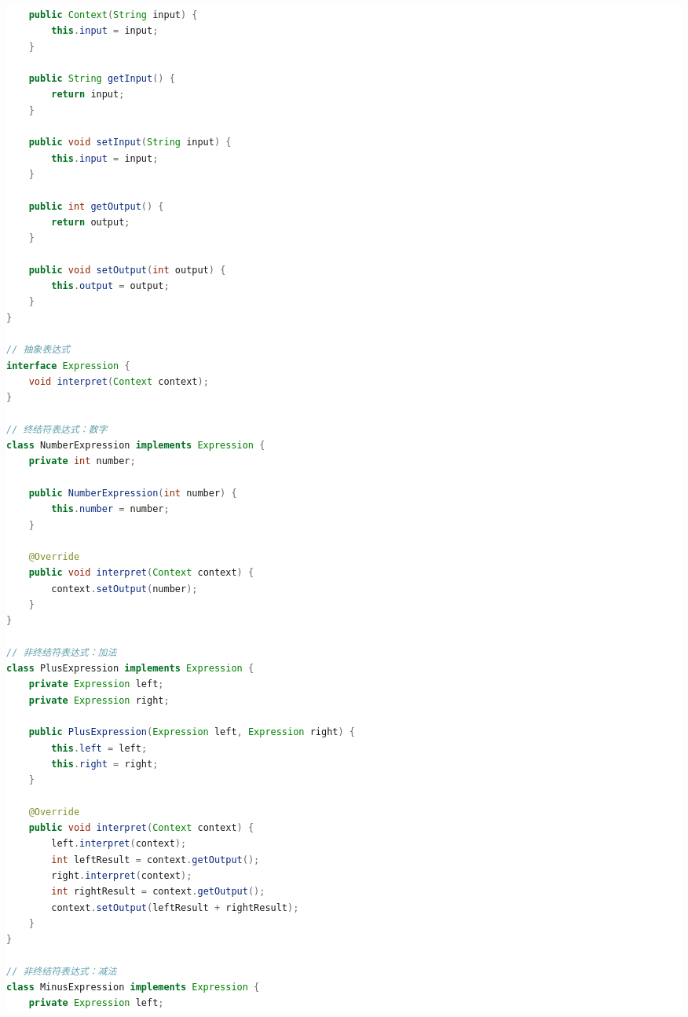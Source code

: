 ```java
    public Context(String input) {
        this.input = input;
    }

    public String getInput() {
        return input;
    }

    public void setInput(String input) {
        this.input = input;
    }

    public int getOutput() {
        return output;
    }

    public void setOutput(int output) {
        this.output = output;
    }
}

// 抽象表达式
interface Expression {
    void interpret(Context context);
}

// 终结符表达式：数字
class NumberExpression implements Expression {
    private int number;

    public NumberExpression(int number) {
        this.number = number;
    }

    @Override
    public void interpret(Context context) {
        context.setOutput(number);
    }
}

// 非终结符表达式：加法
class PlusExpression implements Expression {
    private Expression left;
    private Expression right;

    public PlusExpression(Expression left, Expression right) {
        this.left = left;
        this.right = right;
    }

    @Override
    public void interpret(Context context) {
        left.interpret(context);
        int leftResult = context.getOutput();
        right.interpret(context);
        int rightResult = context.getOutput();
        context.setOutput(leftResult + rightResult);
    }
}

// 非终结符表达式：减法
class MinusExpression implements Expression {
    private Expression left;
```